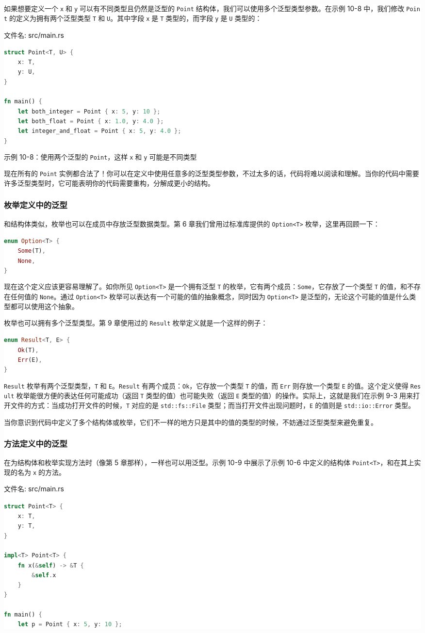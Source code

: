 如果想要定义一个 `x` 和 `y` 可以有不同类型且仍然是泛型的 `Point` 结构体，我们可以使用多个泛型类型参数。在示例 10-8 中，我们修改 `Point` 的定义为拥有两个泛型类型 `T` 和 `U`。其中字段 `x` 是 `T` 类型的，而字段 `y` 是 `U` 类型的：

<span class="filename">文件名: src/main.rs</span>

```rust
struct Point<T, U> {
    x: T,
    y: U,
}

fn main() {
    let both_integer = Point { x: 5, y: 10 };
    let both_float = Point { x: 1.0, y: 4.0 };
    let integer_and_float = Point { x: 5, y: 4.0 };
}
```

<span class="caption">示例 10-8：使用两个泛型的 `Point`，这样 `x` 和 `y` 可能是不同类型</span>

现在所有的 `Point` 实例都合法了！你可以在定义中使用任意多的泛型类型参数，不过太多的话，代码将难以阅读和理解。当你的代码中需要许多泛型类型时，它可能表明你的代码需要重构，分解成更小的结构。

### 枚举定义中的泛型

和结构体类似，枚举也可以在成员中存放泛型数据类型。第 6 章我们曾用过标准库提供的 `Option<T>` 枚举，这里再回顾一下：

```rust
enum Option<T> {
    Some(T),
    None,
}
```

现在这个定义应该更容易理解了。如你所见 `Option<T>` 是一个拥有泛型 `T` 的枚举，它有两个成员：`Some`，它存放了一个类型 `T` 的值，和不存在任何值的 `None`。通过 `Option<T>` 枚举可以表达有一个可能的值的抽象概念，同时因为 `Option<T>` 是泛型的，无论这个可能的值是什么类型都可以使用这个抽象。

枚举也可以拥有多个泛型类型。第 9 章使用过的 `Result` 枚举定义就是一个这样的例子：

```rust
enum Result<T, E> {
    Ok(T),
    Err(E),
}
```

`Result` 枚举有两个泛型类型，`T` 和 `E`。`Result` 有两个成员：`Ok`，它存放一个类型 `T` 的值，而 `Err` 则存放一个类型 `E` 的值。这个定义使得 `Result` 枚举能很方便的表达任何可能成功（返回 `T` 类型的值）也可能失败（返回 `E` 类型的值）的操作。实际上，这就是我们在示例 9-3 用来打开文件的方式：当成功打开文件的时候，`T` 对应的是 `std::fs::File` 类型；而当打开文件出现问题时，`E` 的值则是 `std::io::Error` 类型。

当你意识到代码中定义了多个结构体或枚举，它们不一样的地方只是其中的值的类型的时候，不妨通过泛型类型来避免重复。

### 方法定义中的泛型

在为结构体和枚举实现方法时（像第 5 章那样），一样也可以用泛型。示例 10-9 中展示了示例 10-6 中定义的结构体 `Point<T>`，和在其上实现的名为 `x` 的方法。

<span class="filename">文件名: src/main.rs</span>

```rust
struct Point<T> {
    x: T,
    y: T,
}

impl<T> Point<T> {
    fn x(&self) -> &T {
        &self.x
    }
}

fn main() {
    let p = Point { x: 5, y: 10 };
```
